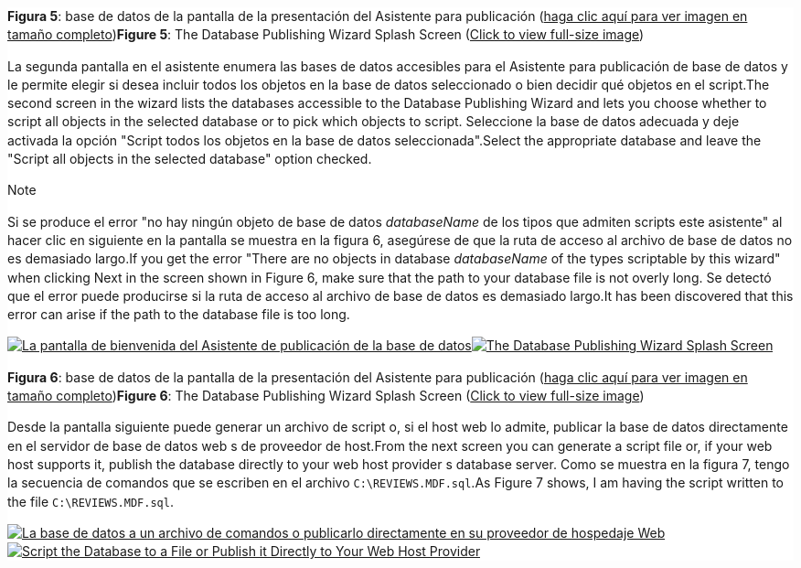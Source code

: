 <span data-ttu-id="507c9-201">**Figura 5**: base de datos de la pantalla de la presentación del Asistente para publicación ([haga clic aquí para ver imagen en tamaño completo](deploying-a-database-cs/_static/image15.jpg))</span><span class="sxs-lookup"><span data-stu-id="507c9-201">**Figure 5**: The Database Publishing Wizard Splash Screen ([Click to view full-size image](deploying-a-database-cs/_static/image15.jpg))</span></span>


<span data-ttu-id="507c9-202">La segunda pantalla en el asistente enumera las bases de datos accesibles para el Asistente para publicación de base de datos y le permite elegir si desea incluir todos los objetos en la base de datos seleccionado o bien decidir qué objetos en el script.</span><span class="sxs-lookup"><span data-stu-id="507c9-202">The second screen in the wizard lists the databases accessible to the Database Publishing Wizard and lets you choose whether to script all objects in the selected database or to pick which objects to script.</span></span> <span data-ttu-id="507c9-203">Seleccione la base de datos adecuada y deje activada la opción "Script todos los objetos en la base de datos seleccionada".</span><span class="sxs-lookup"><span data-stu-id="507c9-203">Select the appropriate database and leave the "Script all objects in the selected database" option checked.</span></span>

> [!NOTE]
> <span data-ttu-id="507c9-204">Si se produce el error "no hay ningún objeto de base de datos *databaseName* de los tipos que admiten scripts este asistente" al hacer clic en siguiente en la pantalla se muestra en la figura 6, asegúrese de que la ruta de acceso al archivo de base de datos no es demasiado largo.</span><span class="sxs-lookup"><span data-stu-id="507c9-204">If you get the error "There are no objects in database *databaseName* of the types scriptable by this wizard" when clicking Next in the screen shown in Figure 6, make sure that the path to your database file is not overly long.</span></span> <span data-ttu-id="507c9-205">Se detectó que el error puede producirse si la ruta de acceso al archivo de base de datos es demasiado largo.</span><span class="sxs-lookup"><span data-stu-id="507c9-205">It has been discovered that this error can arise if the path to the database file is too long.</span></span>


<span data-ttu-id="507c9-206">[![La pantalla de bienvenida del Asistente de publicación de la base de datos](deploying-a-database-cs/_static/image17.jpg)](deploying-a-database-cs/_static/image16.jpg)</span><span class="sxs-lookup"><span data-stu-id="507c9-206">[![The Database Publishing Wizard Splash Screen](deploying-a-database-cs/_static/image17.jpg)](deploying-a-database-cs/_static/image16.jpg)</span></span> 

<span data-ttu-id="507c9-207">**Figura 6**: base de datos de la pantalla de la presentación del Asistente para publicación ([haga clic aquí para ver imagen en tamaño completo](deploying-a-database-cs/_static/image18.jpg))</span><span class="sxs-lookup"><span data-stu-id="507c9-207">**Figure 6**: The Database Publishing Wizard Splash Screen ([Click to view full-size image](deploying-a-database-cs/_static/image18.jpg))</span></span>


<span data-ttu-id="507c9-208">Desde la pantalla siguiente puede generar un archivo de script o, si el host web lo admite, publicar la base de datos directamente en el servidor de base de datos web s de proveedor de host.</span><span class="sxs-lookup"><span data-stu-id="507c9-208">From the next screen you can generate a script file or, if your web host supports it, publish the database directly to your web host provider s database server.</span></span> <span data-ttu-id="507c9-209">Como se muestra en la figura 7, tengo la secuencia de comandos que se escriben en el archivo `C:\REVIEWS.MDF.sql`.</span><span class="sxs-lookup"><span data-stu-id="507c9-209">As Figure 7 shows, I am having the script written to the file `C:\REVIEWS.MDF.sql`.</span></span>


<span data-ttu-id="507c9-210">[![La base de datos a un archivo de comandos o publicarlo directamente en su proveedor de hospedaje Web](deploying-a-database-cs/_static/image20.jpg)](deploying-a-database-cs/_static/image19.jpg)</span><span class="sxs-lookup"><span data-stu-id="507c9-210">[![Script the Database to a File or Publish it Directly to Your Web Host Provider](deploying-a-database-cs/_static/image20.jpg)](deploying-a-database-cs/_static/image19.jpg)</span></span> 
